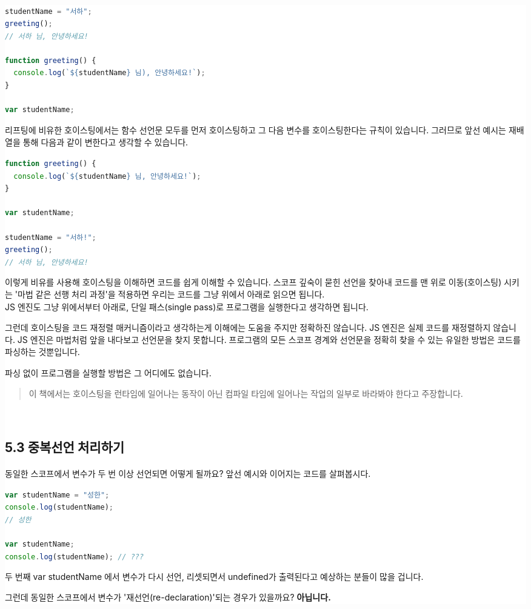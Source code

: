 ```js
studentName = "서하";
greeting();
// 서하 님, 안녕하세요!

function greeting() {
  console.log(`${studentName} 님), 안녕하세요!`);
}

var studentName;
```

리프팅에 비유한 호이스팅에서는 함수 선언문 모두를 먼저 호이스팅하고 그 다음 변수를 호이스팅한다는 규칙이 있습니다. 그러므로 앞선 예시는 재배열을 통해 다음과 같이 변한다고 생각할 수 있습니다.

```js
function greeting() {
  console.log(`${studentName} 님, 안녕하세요!`);
}

var studentName;

studentName = "서하!";
greeting();
// 서하 님, 안녕하세요!
```

이렇게 비유를 사용해 호이스팅을 이해하면 코드를 쉽게 이해할 수 있습니다. 스코프 깊숙이 묻힌 선언을 찾아내 코드를 맨 위로 이동(호이스팅) 시키는 '마법 같은 선행 처리 과정'을 적용하면 우리는 코드를 그냥 위에서 아래로 읽으면 됩니다. <br>JS 엔진도 그냥 위에서부터 아래로, 단일 패스(single pass)로 프로그램을 실행한다고 생각하면 됩니다.

그런데 호이스팅을 코드 재정렬 매커니즘이라고 생각하는게 이해에는 도움을 주지만 정확하진 않습니다. JS 엔진은 실제 코드를 재정렬하지 않습니다. JS 엔진은 마법처럼 앞을 내다보고 선언문을 찾지 못합니다. 프로그램의 모든 스코프 경계와 선언문을 정확히 찾을 수 있는 유일한 방법은 코드를 파싱하는 것뿐입니다.

파싱 없이 프로그램을 실행할 방법은 그 어디에도 없습니다.

> 이 책에서는 호이스팅을 런타임에 일어나는 동작이 아닌 컴파일 타임에 일어나는 작업의 일부로 바라봐야 한다고 주장합니다.

<br>

## 5.3 중복선언 처리하기

동일한 스코프에서 변수가 두 번 이상 선언되면 어떻게 될까요? 앞선 예시와 이어지는 코드를 살펴봅시다.

```js
var studentName = "성한";
console.log(studentName);
// 성한

var studentName;
console.log(studentName); // ???
```

두 번째 var studentName 에서 변수가 다시 선언, 리셋되면서 undefined가 출력된다고 예상하는 분들이 많을 겁니다.

그런데 동일한 스코프에서 변수가 '재선언(re-declaration)'되는 경우가 있을까요? **아닙니다.**
